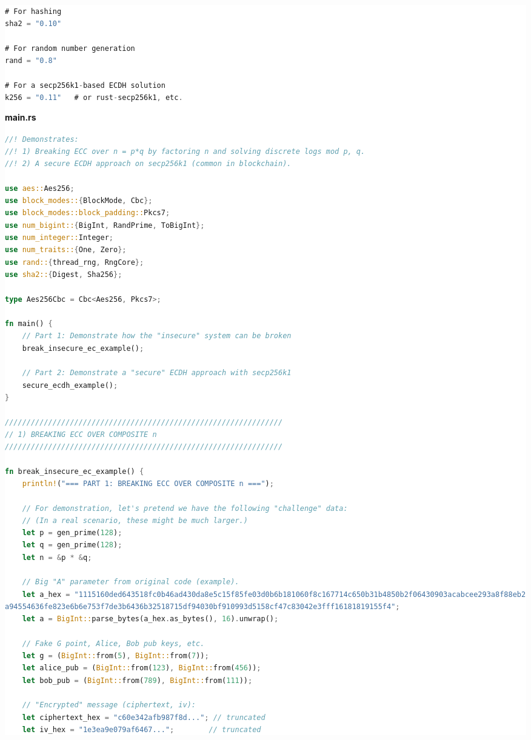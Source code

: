 ```rust
# For hashing
sha2 = "0.10"

# For random number generation
rand = "0.8"

# For a secp256k1-based ECDH solution
k256 = "0.11"   # or rust-secp256k1, etc.
```

**main.rs**

```rust
//! Demonstrates:
//! 1) Breaking ECC over n = p*q by factoring n and solving discrete logs mod p, q.
//! 2) A secure ECDH approach on secp256k1 (common in blockchain).

use aes::Aes256;
use block_modes::{BlockMode, Cbc};
use block_modes::block_padding::Pkcs7;
use num_bigint::{BigInt, RandPrime, ToBigInt};
use num_integer::Integer;
use num_traits::{One, Zero};
use rand::{thread_rng, RngCore};
use sha2::{Digest, Sha256};

type Aes256Cbc = Cbc<Aes256, Pkcs7>;

fn main() {
    // Part 1: Demonstrate how the "insecure" system can be broken
    break_insecure_ec_example();

    // Part 2: Demonstrate a "secure" ECDH approach with secp256k1
    secure_ecdh_example();
}

////////////////////////////////////////////////////////////////
// 1) BREAKING ECC OVER COMPOSITE n
////////////////////////////////////////////////////////////////

fn break_insecure_ec_example() {
    println!("=== PART 1: BREAKING ECC OVER COMPOSITE n ===");

    // For demonstration, let's pretend we have the following "challenge" data:
    // (In a real scenario, these might be much larger.)
    let p = gen_prime(128); 
    let q = gen_prime(128);
    let n = &p * &q;
    
    // Big "A" parameter from original code (example). 
    let a_hex = "1115160ded643518fc0b46ad430da8e5c15f85fe03d0b6b181060f8c167714c650b31b4850b2f06430903acabcee293a8f88eb2a94554636fe823e6b6e753f7de3b6436b32518715df94030bf910993d5158cf47c83042e3fff16181819155f4";
    let a = BigInt::parse_bytes(a_hex.as_bytes(), 16).unwrap();
    
    // Fake G point, Alice, Bob pub keys, etc.
    let g = (BigInt::from(5), BigInt::from(7));
    let alice_pub = (BigInt::from(123), BigInt::from(456));
    let bob_pub = (BigInt::from(789), BigInt::from(111));
    
    // "Encrypted" message (ciphertext, iv):
    let ciphertext_hex = "c60e342afb987f8d..."; // truncated
    let iv_hex = "1e3ea9e079af6467...";        // truncated

```
